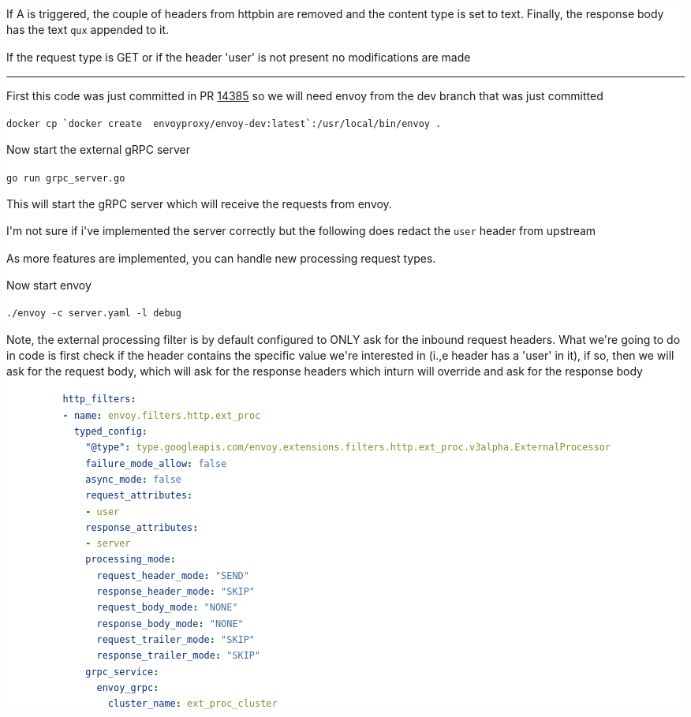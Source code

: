 
If A is triggered, the couple of headers from httpbin are removed and the content type is set to text.  Finally, the response body has the text `qux` appended to it.


If the request type is GET or if the header 'user' is not present no modifications are made

---

First this code was just committed in PR [14385](https://github.com/envoyproxy/envoy/pull/14385) so we will need envoy from the dev branch that was just committed

```bash
docker cp `docker create  envoyproxy/envoy-dev:latest`:/usr/local/bin/envoy .
```

Now start the external gRPC server

```bash
go run grpc_server.go
```

This will start the gRPC server which will receive the requests from envoy.  


I'm not sure if i've implemented the server correctly but the following does redact the `user` header from upstream

```golang

```

As more features are implemented, you can handle new processing request types.  

Now start envoy

```
./envoy -c server.yaml -l debug
```

Note, the external processing filter is by default configured to ONLY ask for the inbound request headers.  What we're going to do in code is first check if the header contains the specific value we're interested in (i.,e header has a 'user' in it), if so, then we will ask for the request body, which will ask for the response headers which inturn will override and ask for the response body

```yaml
          http_filters:
          - name: envoy.filters.http.ext_proc
            typed_config:
              "@type": type.googleapis.com/envoy.extensions.filters.http.ext_proc.v3alpha.ExternalProcessor
              failure_mode_allow: false
              async_mode: false              
              request_attributes:
              - user
              response_attributes:
              - server
              processing_mode:
                request_header_mode: "SEND"
                response_header_mode: "SKIP"
                request_body_mode: "NONE"
                response_body_mode: "NONE"
                request_trailer_mode: "SKIP"
                response_trailer_mode: "SKIP"
              grpc_service:
                envoy_grpc:                  
                  cluster_name: ext_proc_cluster
```
